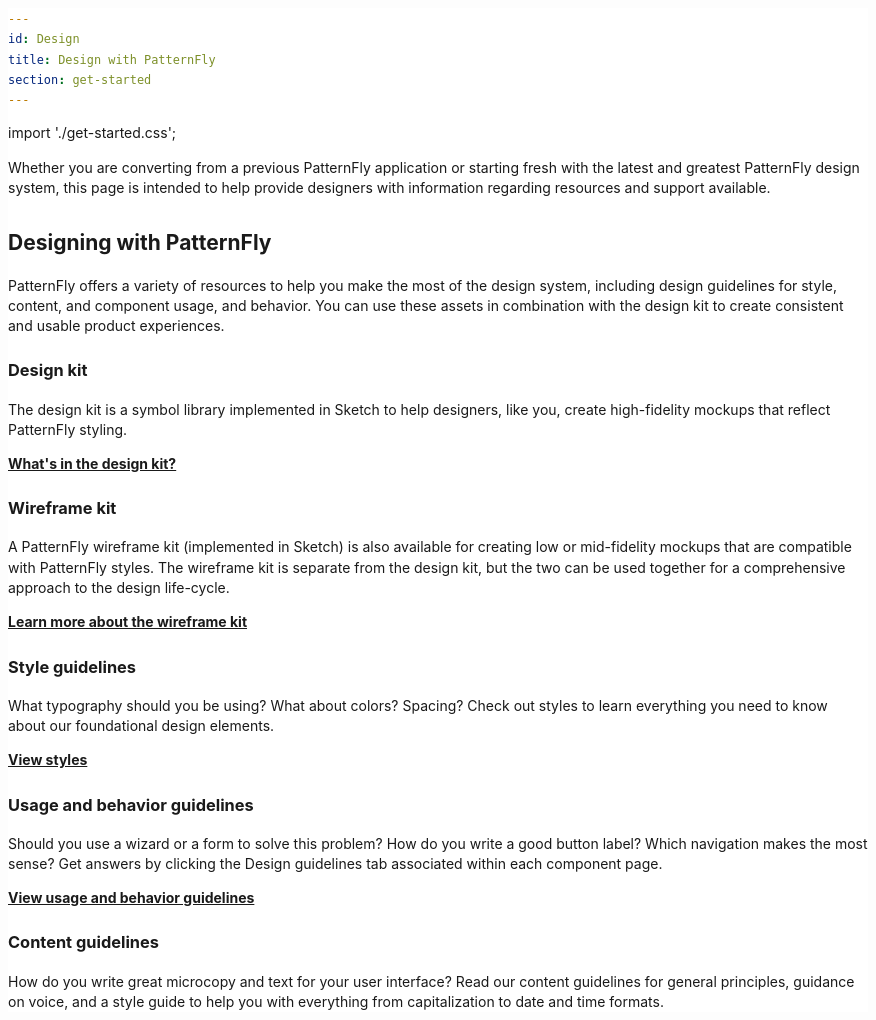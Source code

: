 ```yaml
---
id: Design
title: Design with PatternFly
section: get-started
---
```

import './get-started.css';

Whether you are converting from a previous PatternFly application or starting fresh with the latest and greatest PatternFly design system, this page is intended to help provide designers with information regarding resources and support available.

## Designing with PatternFly
PatternFly offers a variety of resources to help you make the most of the design system, including design guidelines for style, content, and component usage, and behavior. You can use these assets in combination with the design kit to create consistent and usable product experiences.

### Design kit
The design kit is a symbol library implemented in Sketch to help designers, like you, create high-fidelity mockups that reflect PatternFly styling.

[**What's in the design kit?**](#whats-in-the-design-kit) <i class="ws-content-blueArrow fas fa-arrow-right pf-v5-u-mx-sm"></i>

### Wireframe kit
A PatternFly wireframe kit (implemented in Sketch) is also available for creating low or mid-fidelity mockups that are compatible with PatternFly styles. The wireframe kit is separate from the design kit, but the two can be used together for a comprehensive approach to the design life-cycle.

[**Learn more about the wireframe kit**](https://github.com/patternfly/patternfly-design-kit/blob/master/PatternFly%204%20-%20Wireframe%20library%20and%20template/Wireframe%20kit%20guideline.md) <i class="ws-content-blueArrow fas fa-arrow-right pf-v5-u-mx-sm"></i>

### Style guidelines
What typography should you be using? What about colors? Spacing? Check out styles to learn everything you need to know about our foundational design elements.

[**View styles**](/guidelines/colors) <i class="ws-content-blueArrow fas fa-arrow-right pf-v5-u-mx-sm"></i>

### Usage and behavior guidelines
Should you use a wizard or a form to solve this problem? How do you write a good button label? Which navigation makes the most sense? Get answers by clicking the Design guidelines tab associated within each component page.

[**View usage and behavior guidelines**](/components/about-modal/design-guidelines) <i class="ws-content-blueArrow fas fa-arrow-right pf-v5-u-mx-sm"></i>

### Content guidelines
How do you write great microcopy and text for your user interface? Read our content guidelines for general principles, guidance on voice, and a style guide to help you with everything from capitalization to date and time formats.
